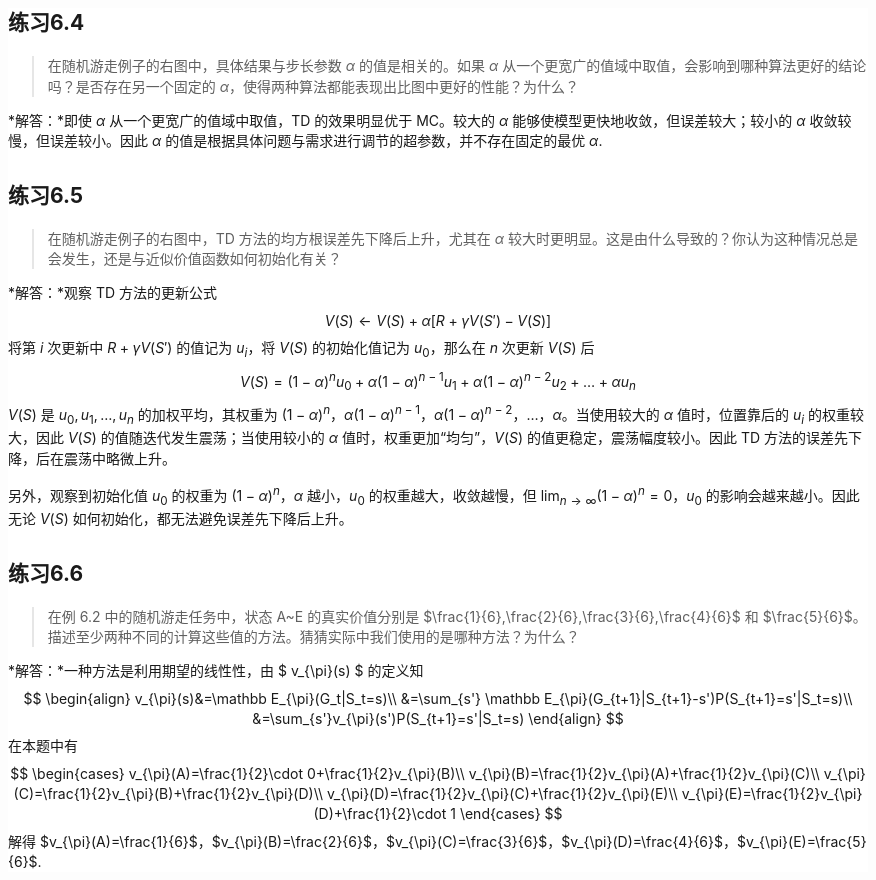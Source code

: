 ## 练习6.4

> 在随机游走例子的右图中，具体结果与步长参数 $\alpha$ 的值是相关的。如果 $\alpha$ 从一个更宽广的值域中取值，会影响到哪种算法更好的结论吗？是否存在另一个固定的 $\alpha$，使得两种算法都能表现出比图中更好的性能？为什么？

*解答：*即使 $\alpha$ 从一个更宽广的值域中取值，TD 的效果明显优于 MC。较大的 $\alpha$ 能够使模型更快地收敛，但误差较大；较小的 $\alpha$ 收敛较慢，但误差较小。因此 $\alpha$ 的值是根据具体问题与需求进行调节的超参数，并不存在固定的最优 $\alpha$.

## 练习6.5

> 在随机游走例子的右图中，TD 方法的均方根误差先下降后上升，尤其在 $\alpha$ 较大时更明显。这是由什么导致的？你认为这种情况总是会发生，还是与近似价值函数如何初始化有关？

*解答：*观察 TD 方法的更新公式
$$
V(S)\leftarrow V(S)+\alpha[R+\gamma V(S')-V(S)]
$$
将第 $i$ 次更新中 $R+\gamma V(S')$ 的值记为 $u_i$，将 $V(S)$ 的初始化值记为 $u_0$，那么在 $n$ 次更新 $V(S)$ 后
$$
V(S)=(1-\alpha)^nu_0+\alpha(1-\alpha)^{n-1}u_1+\alpha(1-\alpha)^{n-2}u_2+\dots+\alpha u_n
$$
$V(S)$ 是 $u_0,u_1,\dots,u_n$ 的加权平均，其权重为 $(1-\alpha)^n$，$\alpha(1-\alpha)^{n-1}$，$\alpha(1-\alpha)^{n-2}$，$\dots$，$\alpha$。当使用较大的 $\alpha$ 值时，位置靠后的 $u_i$ 的权重较大，因此 $V(S)$ 的值随迭代发生震荡；当使用较小的 $\alpha$ 值时，权重更加“均匀”，$V(S)$ 的值更稳定，震荡幅度较小。因此 TD 方法的误差先下降，后在震荡中略微上升。

另外，观察到初始化值 $u_0$ 的权重为 $(1-\alpha)^n$，$\alpha$ 越小，$u_0$ 的权重越大，收敛越慢，但 $\lim_{n\to \infty}(1-\alpha)^n=0$，$u_0$ 的影响会越来越小。因此无论 $V(S)$ 如何初始化，都无法避免误差先下降后上升。

## 练习6.6

> 在例 6.2 中的随机游走任务中，状态 A~E 的真实价值分别是 $\frac{1}{6},\frac{2}{6},\frac{3}{6},\frac{4}{6}$ 和 $\frac{5}{6}$。描述至少两种不同的计算这些值的方法。猜猜实际中我们使用的是哪种方法？为什么？

*解答：*一种方法是利用期望的线性性，由  $ v_{\pi}(s) $    的定义知
$$
\begin{align}
v_{\pi}(s)&=\mathbb E_{\pi}(G_t|S_t=s)\\
&=\sum_{s'} \mathbb E_{\pi}(G_{t+1}|S_{t+1}-s')P(S_{t+1}=s'|S_t=s)\\
&=\sum_{s'}v_{\pi}(s')P(S_{t+1}=s'|S_t=s)
\end{align}
$$
在本题中有
$$
\begin{cases}
v_{\pi}(A)=\frac{1}{2}\cdot 0+\frac{1}{2}v_{\pi}(B)\\
v_{\pi}(B)=\frac{1}{2}v_{\pi}(A)+\frac{1}{2}v_{\pi}(C)\\
v_{\pi}(C)=\frac{1}{2}v_{\pi}(B)+\frac{1}{2}v_{\pi}(D)\\
v_{\pi}(D)=\frac{1}{2}v_{\pi}(C)+\frac{1}{2}v_{\pi}(E)\\
v_{\pi}(E)=\frac{1}{2}v_{\pi}(D)+\frac{1}{2}\cdot 1
\end{cases}
$$
解得 $v_{\pi}(A)=\frac{1}{6}$，$v_{\pi}(B)=\frac{2}{6}$，$v_{\pi}(C)=\frac{3}{6}$，$v_{\pi}(D)=\frac{4}{6}$，$v_{\pi}(E)=\frac{5}{6}$.
